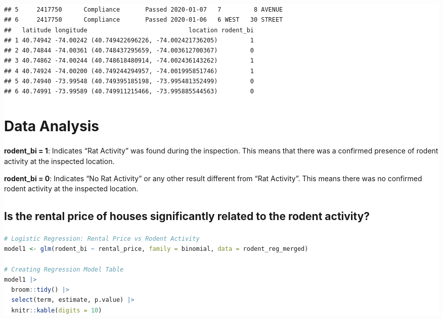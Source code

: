     ## 5     2417750      Compliance       Passed 2020-01-07   7         8 AVENUE
    ## 6     2417750      Compliance       Passed 2020-01-06   6 WEST   30 STREET
    ##   latitude longitude                            location rodent_bi
    ## 1 40.74942 -74.00242 (40.749422696226, -74.002421736205)         1
    ## 2 40.74844 -74.00361 (40.748437295659, -74.003612700367)         0
    ## 3 40.74862 -74.00244 (40.748618480914, -74.002436143262)         1
    ## 4 40.74924 -74.00200 (40.749244294957, -74.001995851746)         1
    ## 5 40.74940 -73.99548 (40.749395185198, -73.995481352499)         0
    ## 6 40.74991 -73.99589 (40.749911215466, -73.995885544563)         0

# Data Analysis

**rodent_bi = 1**: Indicates “Rat Activity” was found during the
inspection. This means that there was a confirmed presence of rodent
activity at the inspected location.

**rodent_bi = 0**: Indicates “No Rat Activity” or any other result
different from “Rat Activity”. This means there was no confirmed rodent
activity at the inspected location.

## Is the rental price of houses significantly related to the rodent activity?

``` r
# Logistic Regression: Rental Price vs Rodent Activity
model1 <- glm(rodent_bi ~ rental_price, family = binomial, data = rodent_reg_merged)

# Creating Regression Model Table
model1 |>
  broom::tidy() |>
  select(term, estimate, p.value) |>
  knitr::kable(digits = 10)
```
